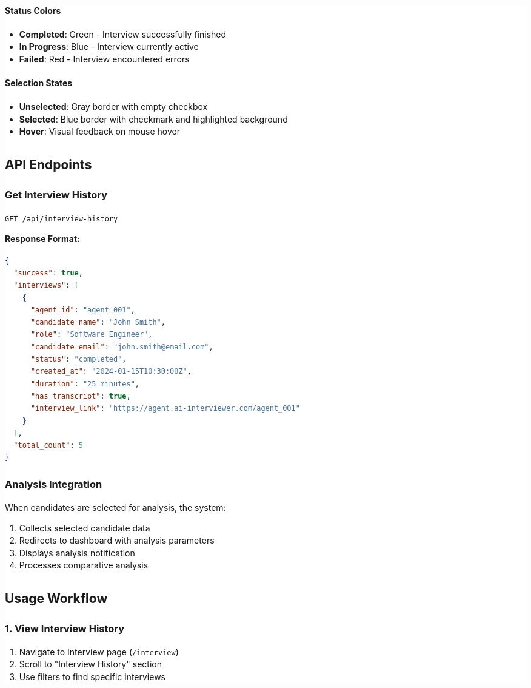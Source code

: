 #### Status Colors
- **Completed**: Green - Interview successfully finished
- **In Progress**: Blue - Interview currently active
- **Failed**: Red - Interview encountered errors

#### Selection States
- **Unselected**: Gray border with empty checkbox
- **Selected**: Blue border with checkmark and highlighted background
- **Hover**: Visual feedback on mouse hover

## API Endpoints

### Get Interview History
```
GET /api/interview-history
```

**Response Format:**
```json
{
  "success": true,
  "interviews": [
    {
      "agent_id": "agent_001",
      "candidate_name": "John Smith",
      "role": "Software Engineer",
      "candidate_email": "john.smith@email.com",
      "status": "completed",
      "created_at": "2024-01-15T10:30:00Z",
      "duration": "25 minutes",
      "has_transcript": true,
      "interview_link": "https://agent.ai-interviewer.com/agent_001"
    }
  ],
  "total_count": 5
}
```

### Analysis Integration
When candidates are selected for analysis, the system:
1. Collects selected candidate data
2. Redirects to dashboard with analysis parameters
3. Displays analysis notification
4. Processes comparative analysis

## Usage Workflow

### 1. View Interview History
1. Navigate to Interview page (`/interview`)
2. Scroll to "Interview History" section
3. Use filters to find specific interviews
